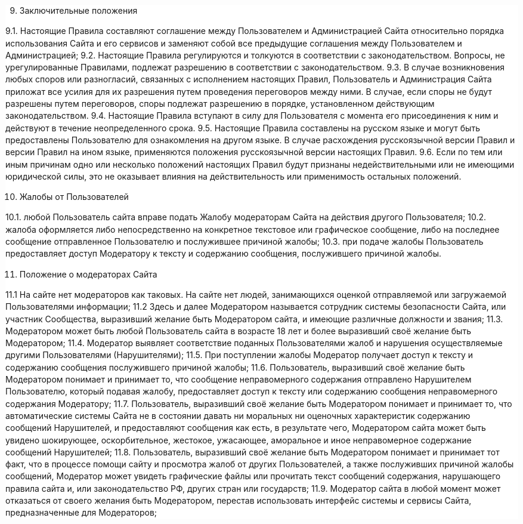 9. Заключительные положения

9.1. Настоящие Правила составляют соглашение между Пользователем и Администрацией Сайта относительно порядка использования Сайта и его сервисов и заменяют собой все предыдущие соглашения между Пользователем и Администрацией;
9.2. Настоящие Правила регулируются и толкуются в соответствии с законодательством. Вопросы, не урегулированные Правилами, подлежат разрешению в соответствии с законодательством.
9.3. В случае возникновения любых споров или разногласий, связанных с исполнением настоящих Правил, Пользователь и Администрация Сайта приложат все усилия для их разрешения путем проведения переговоров между ними. В случае, если споры не будут разрешены путем переговоров, споры подлежат разрешению в порядке, установленном действующим законодательством.
9.4. Настоящие Правила вступают в силу для Пользователя с момента его присоединения к ним и действуют в течение неопределенного срока.
9.5. Настоящие Правила составлены на русском языке и могут быть предоставлены Пользователю для ознакомления на другом языке. В случае расхождения русскоязычной версии Правил и версии Правил на ином языке, применяются положения русскоязычной версии настоящих Правил.
9.6. Если по тем или иным причинам одно или несколько положений настоящих Правил будут признаны недействительными или не имеющими юридической силы, это не оказывает влияния на действительность или применимость остальных положений.

10. Жалобы от Пользователей

10.1. любой Пользователь сайта вправе подать Жалобу модераторам Сайта на действия другого Пользователя;
10.2. жалоба оформляется либо непосредственно на конкретное текстовое или графическое сообщение, либо на последнее сообщение отправленное Пользователю и послужившее причиной жалобы;
10.3. при подаче жалобы Пользователь предоставляет доступ Модератору к тексту и содержанию сообщения, послужившего причиной жалобы.

11. Положение о модераторах Сайта

11.1  На сайте нет модераторов как таковых. На сайте нет людей, занимающихся оценкой отправляемой или загружаемой Пользователями информации;
11.2  Здесь и далее Модератором называется сотрудник системы безопасности Сайта, или участник Сообщества, выразивший желание быть Модератором сайта, и имеющие различные должности и звания;
11.3. Модератором может быть любой Пользователь сайта в возрасте 18 лет и более выразивший своё желание быть Модератором;
11.4. Модератор выявляет соответствие поданных Пользователями жалоб и нарушения осуществляемые другими Пользователями (Нарушителями);
11.5. При поступлении жалобы Модератор получает доступ к тексту и содержанию сообщения послужившего причиной жалобы;
11.6.  Пользователь, выразивший своё желание быть Модератором понимает и принимает то, что сообщение неправомерного содержания отправлено Нарушителем Пользователю, который подавая жалобу, предоставляет доступ к тексту или содержанию сообщения неправомерного содержания Модератору; 
11.7.  Пользователь, выразивший своё желание быть Модератором понимает и принимает то, что автоматические системы Сайта не в состоянии давать ни моральных ни оценочных характеристик содержанию сообщений Нарушителей, и предоставляют сообщения как есть, в результате чего, Модератором сайта может быть увидено шокирующее, оскорбительное, жестокое, ужасающее, аморальное и иное неправомерное содержание сообщений Нарушителей;
11.8.  Пользователь, выразивший своё желание быть Модератором понимает и принимает тот факт, что в процессе помощи сайту и просмотра жалоб от других Пользователей, а также послуживших причиной жалобы сообщений, Модератор может увидеть графические файлы или прочитать текст сообщений содержания, нарушающего правила сайта и, или законодательство РФ, других стран или государств;
11.9.  Модератор сайта в любой момент может отказаться от своего желания быть Модератором, перестав использовать интерфейс системы и сервисы Сайта, предназначенные для Модераторов;
